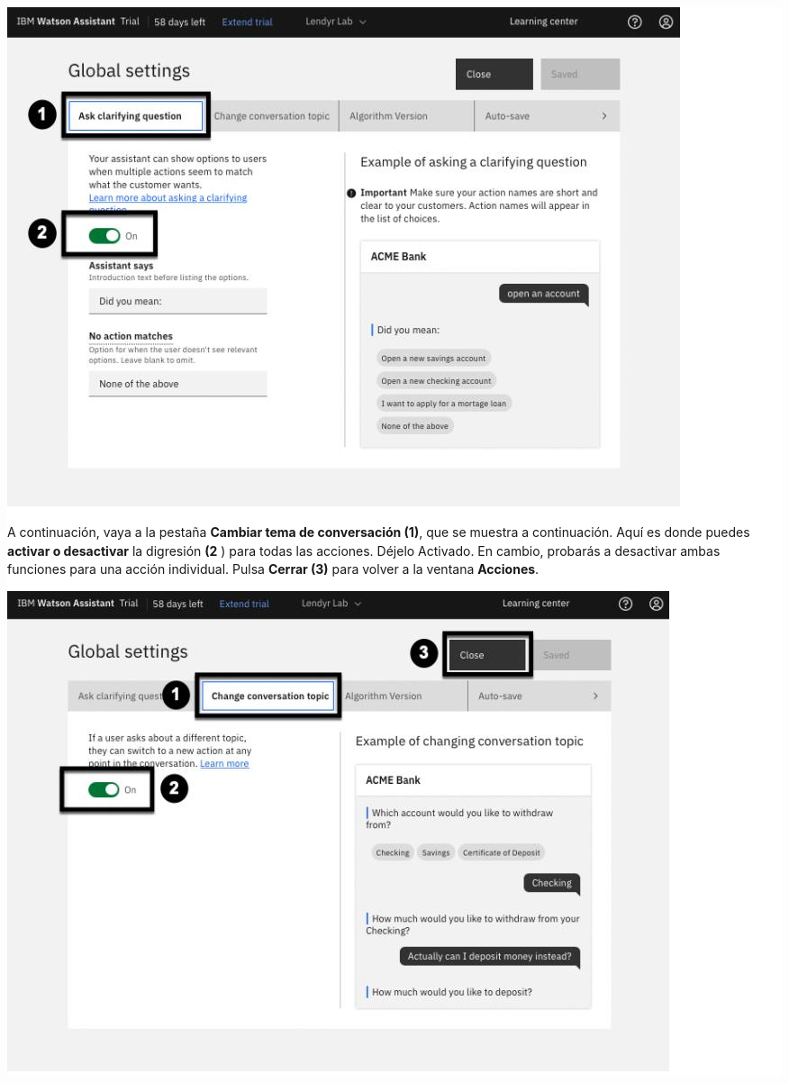 ![](./images/103/image-012.jpg)

A continuación, vaya a la pestaña **Cambiar tema de conversación (1)**, que se muestra a continuación. Aquí es donde puedes **activar o desactivar** la digresión **(2** ) para todas las acciones. Déjelo Activado. En cambio, probarás a desactivar ambas funciones para una acción individual. Pulsa **Cerrar (3)** para volver a la ventana **Acciones**.

![](./images/103/image-013.jpg)
